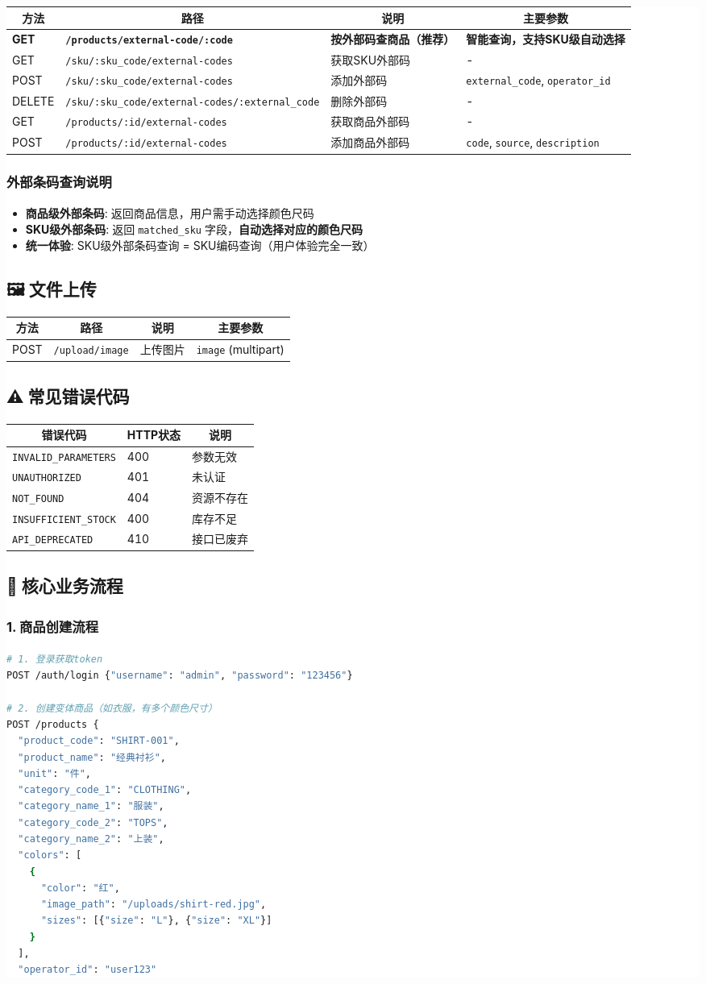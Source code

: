 | 方法 | 路径 | 说明 | 主要参数 |
|------|------|------|----------|
| **GET** | **`/products/external-code/:code`** | **按外部码查商品（推荐）** | **智能查询，支持SKU级自动选择** |
| GET | `/sku/:sku_code/external-codes` | 获取SKU外部码 | - |
| POST | `/sku/:sku_code/external-codes` | 添加外部码 | `external_code`, `operator_id` |
| DELETE | `/sku/:sku_code/external-codes/:external_code` | 删除外部码 | - |
| GET | `/products/:id/external-codes` | 获取商品外部码 | - |
| POST | `/products/:id/external-codes` | 添加商品外部码 | `code`, `source`, `description` |

### 外部条码查询说明
- **商品级外部条码**: 返回商品信息，用户需手动选择颜色尺码
- **SKU级外部条码**: 返回 `matched_sku` 字段，**自动选择对应的颜色尺码**
- **统一体验**: SKU级外部条码查询 = SKU编码查询（用户体验完全一致）

## 🖼️ 文件上传

| 方法 | 路径 | 说明 | 主要参数 |
|------|------|------|----------|
| POST | `/upload/image` | 上传图片 | `image` (multipart) |

## ⚠️ 常见错误代码

| 错误代码 | HTTP状态 | 说明 |
|----------|----------|------|
| `INVALID_PARAMETERS` | 400 | 参数无效 |
| `UNAUTHORIZED` | 401 | 未认证 |
| `NOT_FOUND` | 404 | 资源不存在 |
| `INSUFFICIENT_STOCK` | 400 | 库存不足 |
| `API_DEPRECATED` | 410 | 接口已废弃 |

## 🎯 核心业务流程

### 1. 商品创建流程
```bash
# 1. 登录获取token
POST /auth/login {"username": "admin", "password": "123456"}

# 2. 创建变体商品（如衣服，有多个颜色尺寸）
POST /products {
  "product_code": "SHIRT-001",
  "product_name": "经典衬衫",
  "unit": "件",
  "category_code_1": "CLOTHING",
  "category_name_1": "服装",
  "category_code_2": "TOPS", 
  "category_name_2": "上装",
  "colors": [
    {
      "color": "红",
      "image_path": "/uploads/shirt-red.jpg",
      "sizes": [{"size": "L"}, {"size": "XL"}]
    }
  ],
  "operator_id": "user123"
```